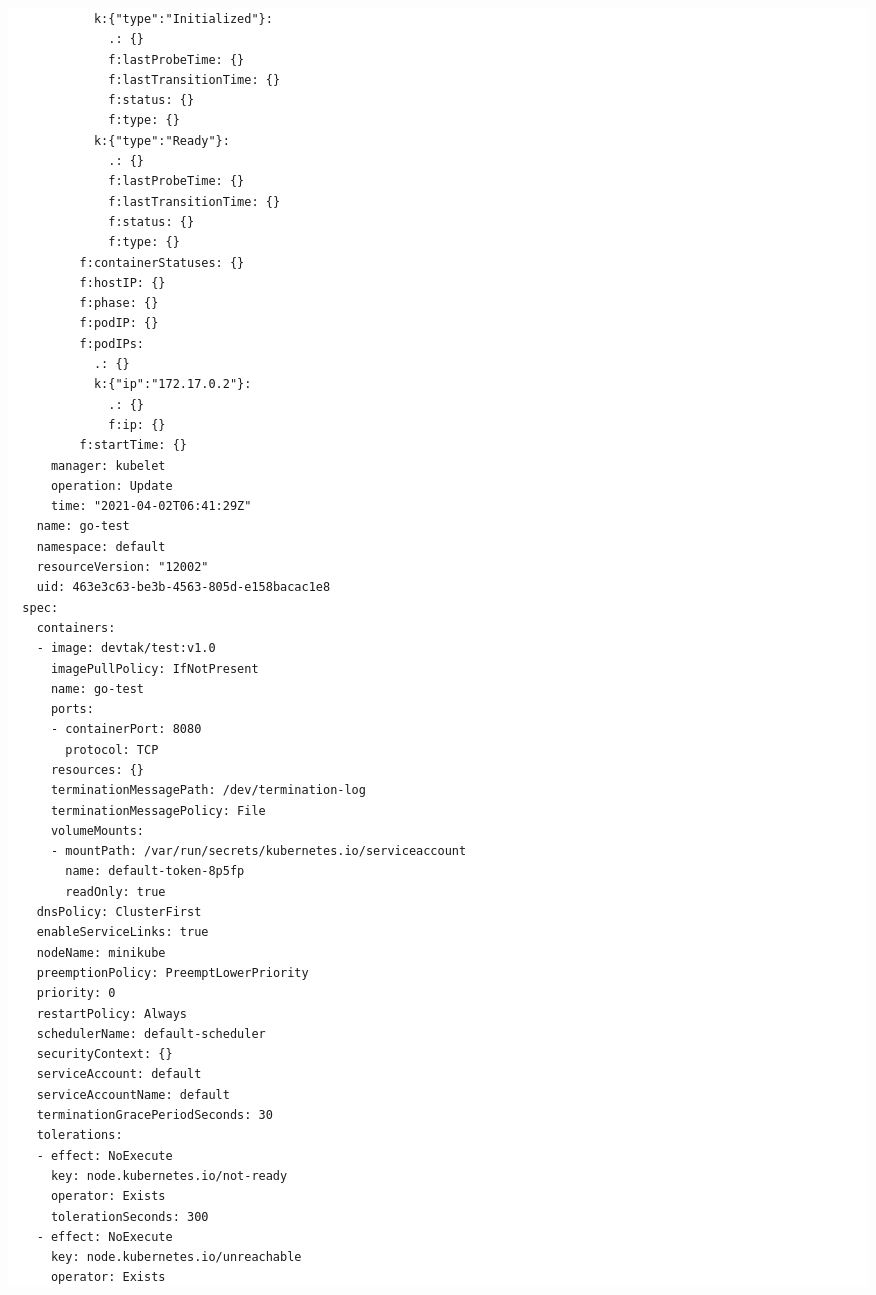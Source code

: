   ```
              k:{"type":"Initialized"}:
                .: {}
                f:lastProbeTime: {}
                f:lastTransitionTime: {}
                f:status: {}
                f:type: {}
              k:{"type":"Ready"}:
                .: {}
                f:lastProbeTime: {}
                f:lastTransitionTime: {}
                f:status: {}
                f:type: {}
            f:containerStatuses: {}
            f:hostIP: {}
            f:phase: {}
            f:podIP: {}
            f:podIPs:
              .: {}
              k:{"ip":"172.17.0.2"}:
                .: {}
                f:ip: {}
            f:startTime: {}
        manager: kubelet
        operation: Update
        time: "2021-04-02T06:41:29Z"
      name: go-test
      namespace: default
      resourceVersion: "12002"
      uid: 463e3c63-be3b-4563-805d-e158bacac1e8
    spec:
      containers:
      - image: devtak/test:v1.0
        imagePullPolicy: IfNotPresent
        name: go-test
        ports:
        - containerPort: 8080
          protocol: TCP
        resources: {}
        terminationMessagePath: /dev/termination-log
        terminationMessagePolicy: File
        volumeMounts:
        - mountPath: /var/run/secrets/kubernetes.io/serviceaccount
          name: default-token-8p5fp
          readOnly: true
      dnsPolicy: ClusterFirst
      enableServiceLinks: true
      nodeName: minikube
      preemptionPolicy: PreemptLowerPriority
      priority: 0
      restartPolicy: Always
      schedulerName: default-scheduler
      securityContext: {}
      serviceAccount: default
      serviceAccountName: default
      terminationGracePeriodSeconds: 30
      tolerations:
      - effect: NoExecute
        key: node.kubernetes.io/not-ready
        operator: Exists
        tolerationSeconds: 300
      - effect: NoExecute
        key: node.kubernetes.io/unreachable
        operator: Exists
  ```